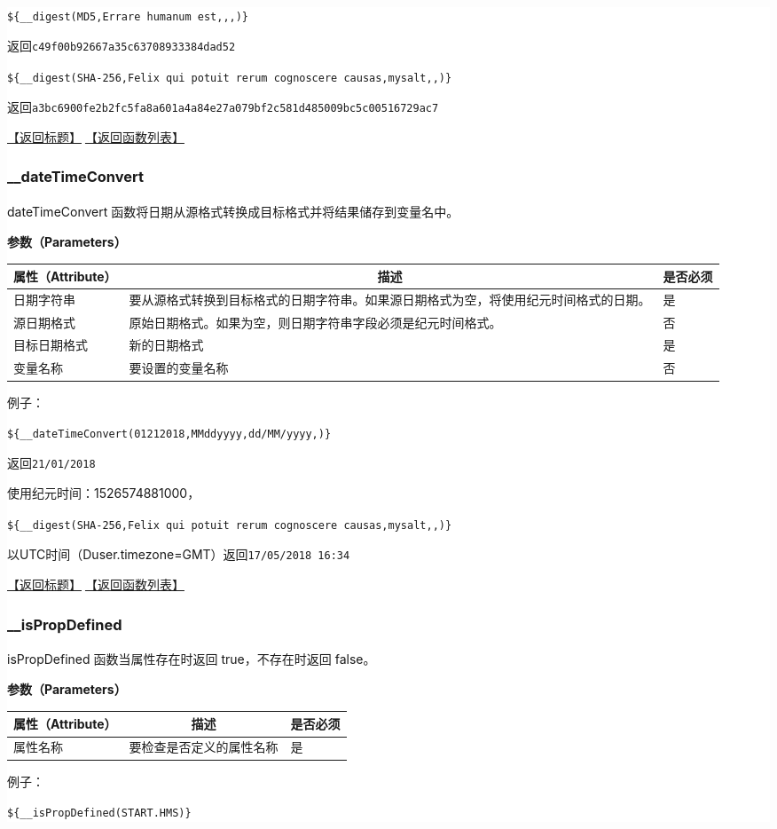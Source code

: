 ```
${__digest(MD5,Errare humanum est,,,)}
```

返回`c49f00b92667a35c63708933384dad52`

```
${__digest(SHA-256,Felix qui potuit rerum cognoscere causas,mysalt,,)}
```

返回`a3bc6900fe2b2fc5fa8a601a4a84e27a079bf2c581d485009bc5c00516729ac7`

[【返回标题】](#20-函数和变量) [【返回函数列表】](#functions_list)

<h3 id="dateTimeConvert">__dateTimeConvert</h3>

dateTimeConvert 函数将日期从源格式转换成目标格式并将结果储存到变量名中。

**参数（Parameters）**

| 属性（Attribute） | 描述                                                         | 是否必须 |
| ----------------- | ------------------------------------------------------------ | -------- |
| 日期字符串        | 要从源格式转换到目标格式的日期字符串。如果源日期格式为空，将使用纪元时间格式的日期。 | 是       |
| 源日期格式        | 原始日期格式。如果为空，则日期字符串字段必须是纪元时间格式。 | 否       |
| 目标日期格式      | 新的日期格式                                                 | 是       |
| 变量名称          | 要设置的变量名称                                             | 否       |

例子：

```
${__dateTimeConvert(01212018,MMddyyyy,dd/MM/yyyy,)}
```

返回`21/01/2018`

使用纪元时间：1526574881000，

```
${__digest(SHA-256,Felix qui potuit rerum cognoscere causas,mysalt,,)}
```

以UTC时间（Duser.timezone=GMT）返回`17/05/2018 16:34`

[【返回标题】](#20-函数和变量) [【返回函数列表】](#functions_list)

<h3 id="isPropDefined">__isPropDefined</h3>

isPropDefined 函数当属性存在时返回 true，不存在时返回 false。

**参数（Parameters）**

| 属性（Attribute） | 描述                     | 是否必须 |
| ----------------- | ------------------------ | -------- |
| 属性名称          | 要检查是否定义的属性名称 | 是       |

例子：

```
${__isPropDefined(START.HMS)}
```
